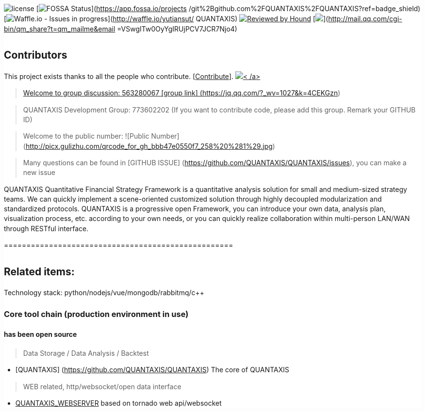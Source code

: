 ![license](https://img.shields.io/badge/License-%20MIT-brightgreen.svg)
[![FOSSA Status](https://app.fossa.io/api/projects/git%2Bgithub.com%2FQUANTAXIS%2FQUANTAXIS.svg?type=shield)](https://app.fossa.io/projects /git%2Bgithub.com%2FQUANTAXIS%2FQUANTAXIS?ref=badge_shield)
[![Waffle.io - Issues in progress](https://badge.waffle.io/yutiansut/QUANTAXIS.png?label=in%20progress&title=In%20Progress)](http://waffle.io/yutiansut/ QUANTAXIS)
[![Reviewed by Hound](https://img.shields.io/badge/Reviewed_by-Hound-8E64B0.svg)](https://houndci.com)
[![](http://rescdn.qqmail.com/zh_CN/htmledition/images/function/qm_open/ico_mailme_22.png)](http://mail.qq.com/cgi-bin/qm_share?t=qm_mailme&email =VSwgITw0OyYgIRUjPCV7JCR7Njo4)

## Contributors

This project exists thanks to all the people who contribute. [[Contribute](https://github.com/QUANTAXIS/QUANTAXIS/graphs/contributors)].
<a href="https://github.com/QUANTAXIS/QUANTAXIS/graphs/contributors"><img src="https://opencollective.com/QUANTAXIS/contributors.svg?width=890&button=false" />< /a>


> Welcome to group discussion: 563280067 [group link] (https://jq.qq.com/?_wv=1027&k=4CEKGzn)

> QUANTAXIS Development Group: 773602202 (If you want to contribute code, please add this group. Remark your GITHUB ID)

> Welcome to the public number: ![Public Number] (http://picx.gulizhu.com/qrcode_for_gh_bbb47e0550f7_258%20%281%29.jpg)

> Many questions can be found in [GITHUB ISSUE] (https://github.com/QUANTAXIS/QUANTAXIS/issues), you can make a new issue


QUANTAXIS Quantitative Financial Strategy Framework is a quantitative analysis solution for small and medium-sized strategy teams. We can quickly implement a scene-oriented customized solution through highly decoupled modularization and standardized protocols. QUANTAXIS is a progressive open Framework, you can introduce your own data, analysis plan, visualization process, etc. according to your own needs, or you can quickly realize collaboration within multi-person LAN/WAN through RESTful interface.

===================================================


## Related items:

Technology stack: python/nodejs/vue/mongodb/rabbitmq/c++

### Core tool chain (production environment in use)

#### has been open source

> Data Storage / Data Analysis / Backtest

- [QUANTAXIS] (https://github.com/QUANTAXIS/QUANTAXIS) The core of QUANTAXIS

> WEB related, http/websocket/open data interface

- [QUANTAXIS_WEBSERVER](https://github.com/QUANTAXIS/QUANTAXIS_WEBSERVER) based on tornado web api/websocket
